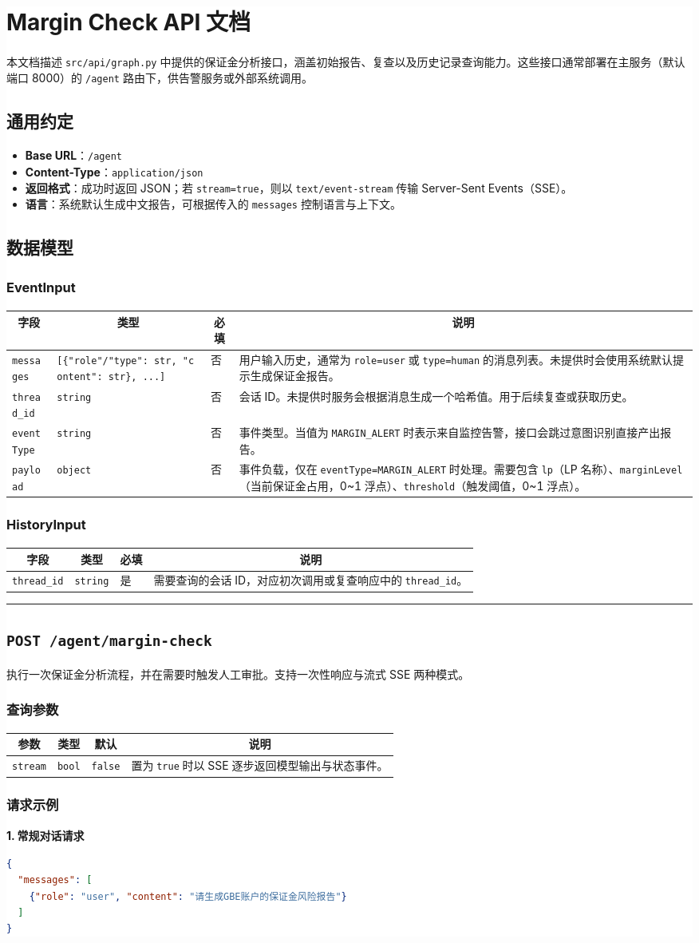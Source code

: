 # Margin Check API 文档

本文档描述 `src/api/graph.py` 中提供的保证金分析接口，涵盖初始报告、复查以及历史记录查询能力。这些接口通常部署在主服务（默认端口 8000）的 `/agent` 路由下，供告警服务或外部系统调用。

## 通用约定

- **Base URL**：`/agent`
- **Content-Type**：`application/json`
- **返回格式**：成功时返回 JSON；若 `stream=true`，则以 `text/event-stream` 传输 Server-Sent Events（SSE）。
- **语言**：系统默认生成中文报告，可根据传入的 `messages` 控制语言与上下文。

## 数据模型

### EventInput

| 字段 | 类型 | 必填 | 说明 |
| --- | --- | --- | --- |
| `messages` | `[{"role"/"type": str, "content": str}, ...]` | 否 | 用户输入历史，通常为 `role=user` 或 `type=human` 的消息列表。未提供时会使用系统默认提示生成保证金报告。|
| `thread_id` | `string` | 否 | 会话 ID。未提供时服务会根据消息生成一个哈希值。用于后续复查或获取历史。|
| `eventType` | `string` | 否 | 事件类型。当值为 `MARGIN_ALERT` 时表示来自监控告警，接口会跳过意图识别直接产出报告。|
| `payload` | `object` | 否 | 事件负载，仅在 `eventType=MARGIN_ALERT` 时处理。需要包含 `lp`（LP 名称）、`marginLevel`（当前保证金占用，0~1 浮点）、`threshold`（触发阈值，0~1 浮点）。|

### HistoryInput

| 字段 | 类型 | 必填 | 说明 |
| --- | --- | --- | --- |
| `thread_id` | `string` | 是 | 需要查询的会话 ID，对应初次调用或复查响应中的 `thread_id`。|

---

## `POST /agent/margin-check`

执行一次保证金分析流程，并在需要时触发人工审批。支持一次性响应与流式 SSE 两种模式。

### 查询参数

| 参数 | 类型 | 默认 | 说明 |
| --- | --- | --- | --- |
| `stream` | `bool` | `false` | 置为 `true` 时以 SSE 逐步返回模型输出与状态事件。|

### 请求示例

**1. 常规对话请求**
```json
{
  "messages": [
    {"role": "user", "content": "请生成GBE账户的保证金风险报告"}
  ]
}
```
